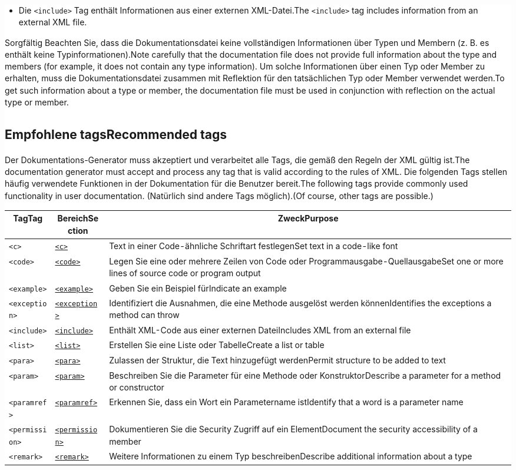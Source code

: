 *  <span data-ttu-id="0c5e6-134">Die `<include>` Tag enthält Informationen aus einer externen XML-Datei.</span><span class="sxs-lookup"><span data-stu-id="0c5e6-134">The `<include>` tag includes information from an external XML file.</span></span>

<span data-ttu-id="0c5e6-135">Sorgfältig Beachten Sie, dass die Dokumentationsdatei keine vollständigen Informationen über Typen und Membern (z. B. es enthält keine Typinformationen).</span><span class="sxs-lookup"><span data-stu-id="0c5e6-135">Note carefully that the documentation file does not provide full information about the type and members (for example, it does not contain any type information).</span></span> <span data-ttu-id="0c5e6-136">Um solche Informationen über einen Typ oder Member zu erhalten, muss die Dokumentationsdatei zusammen mit Reflektion für den tatsächlichen Typ oder Member verwendet werden.</span><span class="sxs-lookup"><span data-stu-id="0c5e6-136">To get such information about a type or member, the documentation file must be used in conjunction with reflection on the actual type or member.</span></span>

## <a name="recommended-tags"></a><span data-ttu-id="0c5e6-137">Empfohlene tags</span><span class="sxs-lookup"><span data-stu-id="0c5e6-137">Recommended tags</span></span>

<span data-ttu-id="0c5e6-138">Der Dokumentations-Generator muss akzeptiert und verarbeitet alle Tags, die gemäß den Regeln der XML gültig ist.</span><span class="sxs-lookup"><span data-stu-id="0c5e6-138">The documentation generator must accept and process any tag that is valid according to the rules of XML.</span></span> <span data-ttu-id="0c5e6-139">Die folgenden Tags stellen häufig verwendete Funktionen in der Dokumentation für die Benutzer bereit.</span><span class="sxs-lookup"><span data-stu-id="0c5e6-139">The following tags provide commonly used functionality in user documentation.</span></span> <span data-ttu-id="0c5e6-140">(Natürlich sind andere Tags möglich).</span><span class="sxs-lookup"><span data-stu-id="0c5e6-140">(Of course, other tags are possible.)</span></span>


| <span data-ttu-id="0c5e6-141">__Tag__</span><span class="sxs-lookup"><span data-stu-id="0c5e6-141">__Tag__</span></span>          | <span data-ttu-id="0c5e6-142">__Bereich__</span><span class="sxs-lookup"><span data-stu-id="0c5e6-142">__Section__</span></span>                                            | <span data-ttu-id="0c5e6-143">__Zweck__</span><span class="sxs-lookup"><span data-stu-id="0c5e6-143">__Purpose__</span></span>                                            |
|------------------|--------------------------------------------------------|--------------------------------------------------------|
| `<c>`            | [`<c>`](documentation-comments.md#c)                   | <span data-ttu-id="0c5e6-144">Text in einer Code-ähnliche Schriftart festlegen</span><span class="sxs-lookup"><span data-stu-id="0c5e6-144">Set text in a code-like font</span></span>                           | 
| `<code>`         | [`<code>`](documentation-comments.md#code)             | <span data-ttu-id="0c5e6-145">Legen Sie eine oder mehrere Zeilen von Code oder Programmausgabe-Quellausgabe</span><span class="sxs-lookup"><span data-stu-id="0c5e6-145">Set one or more lines of source code or program output</span></span> |
| `<example>`      | [`<example>`](documentation-comments.md#example)       | <span data-ttu-id="0c5e6-146">Geben Sie ein Beispiel für</span><span class="sxs-lookup"><span data-stu-id="0c5e6-146">Indicate an example</span></span>                                    |
| `<exception>`    | [`<exception>`](documentation-comments.md#exception)   | <span data-ttu-id="0c5e6-147">Identifiziert die Ausnahmen, die eine Methode ausgelöst werden können</span><span class="sxs-lookup"><span data-stu-id="0c5e6-147">Identifies the exceptions a method can throw</span></span>           |
| `<include>`      | [`<include>`](documentation-comments.md#include)       | <span data-ttu-id="0c5e6-148">Enthält XML-Code aus einer externen Datei</span><span class="sxs-lookup"><span data-stu-id="0c5e6-148">Includes XML from an external file</span></span>                     |
| `<list>`         | [`<list>`](documentation-comments.md#list)             | <span data-ttu-id="0c5e6-149">Erstellen Sie eine Liste oder Tabelle</span><span class="sxs-lookup"><span data-stu-id="0c5e6-149">Create a list or table</span></span>                                 |
| `<para>`         | [`<para>`](documentation-comments.md#para)             | <span data-ttu-id="0c5e6-150">Zulassen der Struktur, die Text hinzugefügt werden</span><span class="sxs-lookup"><span data-stu-id="0c5e6-150">Permit structure to be added to text</span></span>                   |
| `<param>`        | [`<param>`](documentation-comments.md#param)           | <span data-ttu-id="0c5e6-151">Beschreiben Sie die Parameter für eine Methode oder Konstruktor</span><span class="sxs-lookup"><span data-stu-id="0c5e6-151">Describe a parameter for a method or constructor</span></span>       |
| `<paramref>`     | [`<paramref>`](documentation-comments.md#paramref)     | <span data-ttu-id="0c5e6-152">Erkennen Sie, dass ein Wort ein Parametername ist</span><span class="sxs-lookup"><span data-stu-id="0c5e6-152">Identify that a word is a parameter name</span></span>               |
| `<permission>`   | [`<permission>`](documentation-comments.md#permission) | <span data-ttu-id="0c5e6-153">Dokumentieren Sie die Security Zugriff auf ein Element</span><span class="sxs-lookup"><span data-stu-id="0c5e6-153">Document the security accessibility of a member</span></span>        |
| `<remark>`       | [`<remark>`](documentation-comments.md#remark)         | <span data-ttu-id="0c5e6-154">Weitere Informationen zu einem Typ beschreiben</span><span class="sxs-lookup"><span data-stu-id="0c5e6-154">Describe additional information about a type</span></span>           |